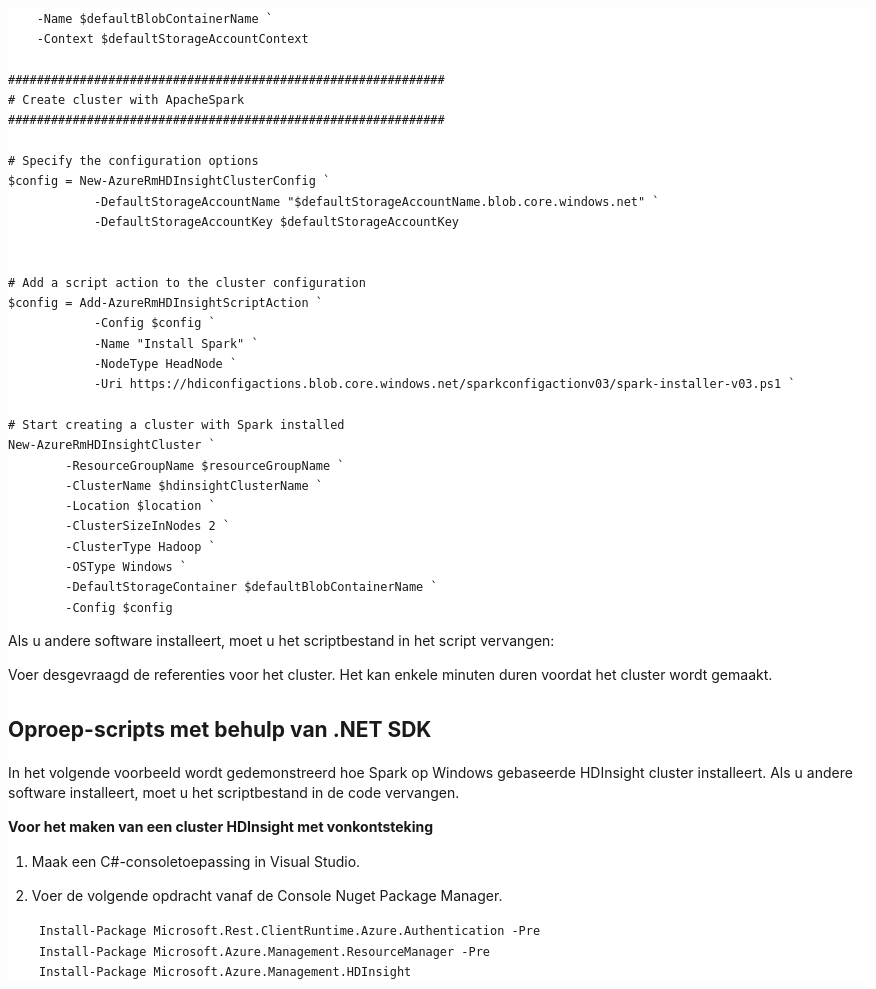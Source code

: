         -Name $defaultBlobContainerName `
        -Context $defaultStorageAccountContext
    
    #############################################################
    # Create cluster with ApacheSpark
    #############################################################
    
    # Specify the configuration options
    $config = New-AzureRmHDInsightClusterConfig `
                -DefaultStorageAccountName "$defaultStorageAccountName.blob.core.windows.net" `
                -DefaultStorageAccountKey $defaultStorageAccountKey 
                
    
    # Add a script action to the cluster configuration
    $config = Add-AzureRmHDInsightScriptAction `
                -Config $config `
                -Name "Install Spark" `
                -NodeType HeadNode `
                -Uri https://hdiconfigactions.blob.core.windows.net/sparkconfigactionv03/spark-installer-v03.ps1 `
    
    # Start creating a cluster with Spark installed
    New-AzureRmHDInsightCluster `
            -ResourceGroupName $resourceGroupName `
            -ClusterName $hdinsightClusterName `
            -Location $location `
            -ClusterSizeInNodes 2 `
            -ClusterType Hadoop `
            -OSType Windows `
            -DefaultStorageContainer $defaultBlobContainerName `
            -Config $config


Als u andere software installeert, moet u het scriptbestand in het script vervangen:


Voer desgevraagd de referenties voor het cluster. Het kan enkele minuten duren voordat het cluster wordt gemaakt.

## <a name="call-scripts-using-net-sdk"></a>Oproep-scripts met behulp van .NET SDK 

In het volgende voorbeeld wordt gedemonstreerd hoe Spark op Windows gebaseerde HDInsight cluster installeert. Als u andere software installeert, moet u het scriptbestand in de code vervangen.

**Voor het maken van een cluster HDInsight met vonkontsteking** 

1. Maak een C#-consoletoepassing in Visual Studio.
2. Voer de volgende opdracht vanaf de Console Nuget Package Manager.

        Install-Package Microsoft.Rest.ClientRuntime.Azure.Authentication -Pre
        Install-Package Microsoft.Azure.Management.ResourceManager -Pre
        Install-Package Microsoft.Azure.Management.HDInsight
